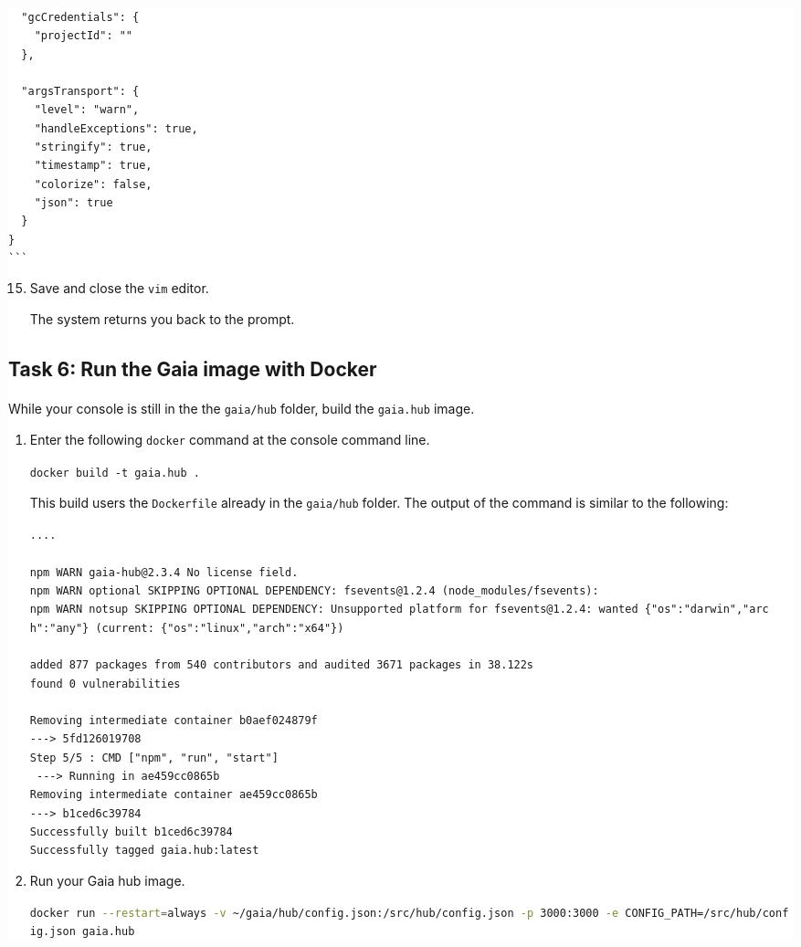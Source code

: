       "gcCredentials": {
        "projectId": ""
      },

      "argsTransport": {
        "level": "warn",
        "handleExceptions": true,
        "stringify": true,
        "timestamp": true,
        "colorize": false,
        "json": true
      }
    }
    ```

15. Save and close the `vim` editor.

    The system returns you back to the prompt.

## Task 6: Run the Gaia image with Docker

While your console is still in the the `gaia/hub` folder, build the `gaia.hub` image.

1. Enter the following `docker` command at the console command line.

   ```
   docker build -t gaia.hub .
   ```
   This build users the `Dockerfile` already in the `gaia/hub` folder. The output of the command is similar to the following:

   ```
   ....

   npm WARN gaia-hub@2.3.4 No license field.
   npm WARN optional SKIPPING OPTIONAL DEPENDENCY: fsevents@1.2.4 (node_modules/fsevents):
   npm WARN notsup SKIPPING OPTIONAL DEPENDENCY: Unsupported platform for fsevents@1.2.4: wanted {"os":"darwin","arch":"any"} (current: {"os":"linux","arch":"x64"})

   added 877 packages from 540 contributors and audited 3671 packages in 38.122s
   found 0 vulnerabilities

   Removing intermediate container b0aef024879f
   ---> 5fd126019708
   Step 5/5 : CMD ["npm", "run", "start"]
    ---> Running in ae459cc0865b
   Removing intermediate container ae459cc0865b
   ---> b1ced6c39784
   Successfully built b1ced6c39784
   Successfully tagged gaia.hub:latest
   ```

2. Run your Gaia hub image.

   ```bash
   docker run --restart=always -v ~/gaia/hub/config.json:/src/hub/config.json -p 3000:3000 -e CONFIG_PATH=/src/hub/config.json gaia.hub
   ```
